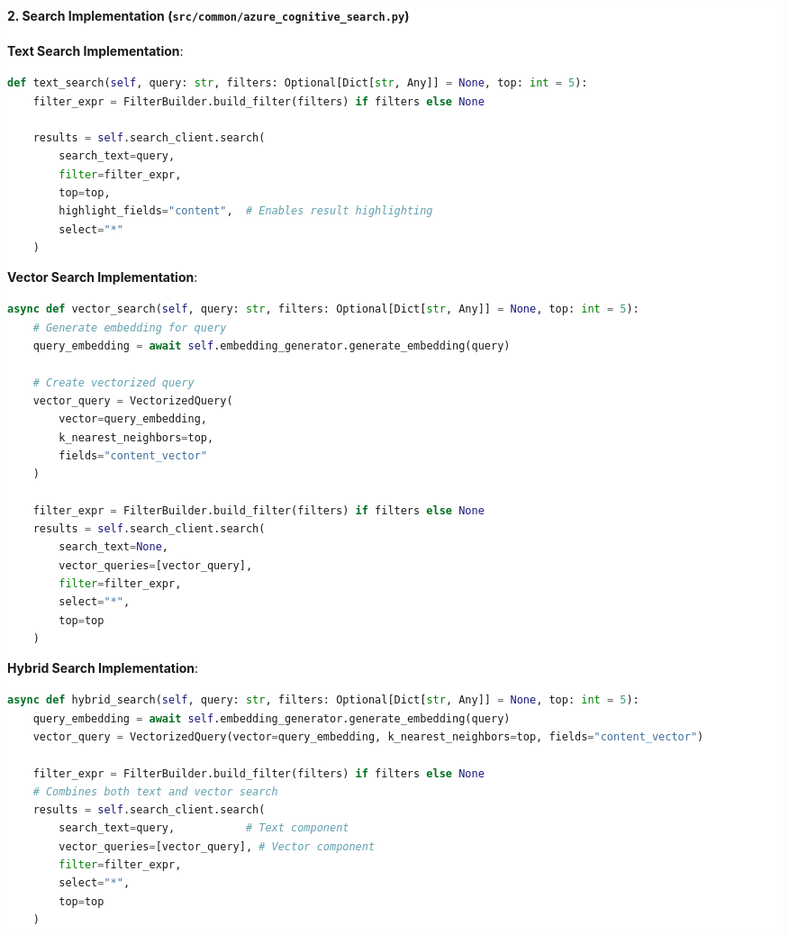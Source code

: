 #### 2. Search Implementation (`src/common/azure_cognitive_search.py`)

**Text Search Implementation**:

```python
def text_search(self, query: str, filters: Optional[Dict[str, Any]] = None, top: int = 5):
    filter_expr = FilterBuilder.build_filter(filters) if filters else None

    results = self.search_client.search(
        search_text=query,
        filter=filter_expr,
        top=top,
        highlight_fields="content",  # Enables result highlighting
        select="*"
    )
```

**Vector Search Implementation**:

```python
async def vector_search(self, query: str, filters: Optional[Dict[str, Any]] = None, top: int = 5):
    # Generate embedding for query
    query_embedding = await self.embedding_generator.generate_embedding(query)

    # Create vectorized query
    vector_query = VectorizedQuery(
        vector=query_embedding,
        k_nearest_neighbors=top,
        fields="content_vector"
    )

    filter_expr = FilterBuilder.build_filter(filters) if filters else None
    results = self.search_client.search(
        search_text=None,
        vector_queries=[vector_query],
        filter=filter_expr,
        select="*",
        top=top
    )
```

**Hybrid Search Implementation**:

```python
async def hybrid_search(self, query: str, filters: Optional[Dict[str, Any]] = None, top: int = 5):
    query_embedding = await self.embedding_generator.generate_embedding(query)
    vector_query = VectorizedQuery(vector=query_embedding, k_nearest_neighbors=top, fields="content_vector")

    filter_expr = FilterBuilder.build_filter(filters) if filters else None
    # Combines both text and vector search
    results = self.search_client.search(
        search_text=query,           # Text component
        vector_queries=[vector_query], # Vector component
        filter=filter_expr,
        select="*",
        top=top
    )
```
